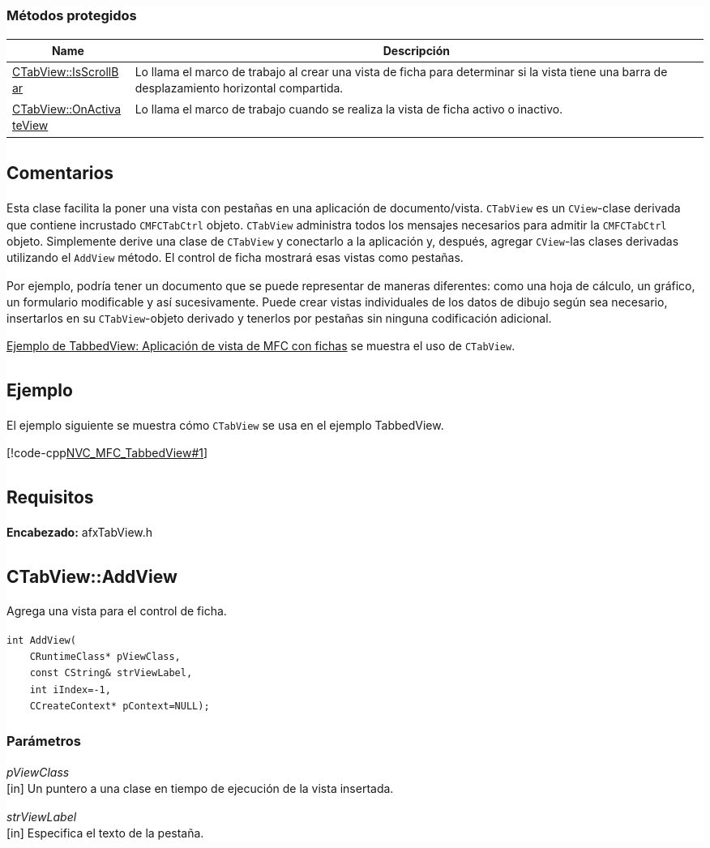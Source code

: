 ### <a name="protected-methods"></a>Métodos protegidos

|Name|Descripción|
|----------|-----------------|
|[CTabView::IsScrollBar](#isscrollbar)|Lo llama el marco de trabajo al crear una vista de ficha para determinar si la vista tiene una barra de desplazamiento horizontal compartida.|
|[CTabView::OnActivateView](#onactivateview)|Lo llama el marco de trabajo cuando se realiza la vista de ficha activo o inactivo.|

## <a name="remarks"></a>Comentarios

Esta clase facilita la poner una vista con pestañas en una aplicación de documento/vista. `CTabView` es un `CView`-clase derivada que contiene incrustado `CMFCTabCtrl` objeto. `CTabView` administra todos los mensajes necesarios para admitir la `CMFCTabCtrl` objeto. Simplemente derive una clase de `CTabView` y conectarlo a la aplicación y, después, agregar `CView`-las clases derivadas utilizando el `AddView` método. El control de ficha mostrará esas vistas como pestañas.

Por ejemplo, podría tener un documento que se puede representar de maneras diferentes: como una hoja de cálculo, un gráfico, un formulario modificable y así sucesivamente. Puede crear vistas individuales de los datos de dibujo según sea necesario, insertarlos en su `CTabView`-objeto derivado y tenerlos por pestañas sin ninguna codificación adicional.

[Ejemplo de TabbedView: Aplicación de vista de MFC con fichas](../../overview/visual-cpp-samples.md) se muestra el uso de `CTabView`.

## <a name="example"></a>Ejemplo

El ejemplo siguiente se muestra cómo `CTabView` se usa en el ejemplo TabbedView.

[!code-cpp[NVC_MFC_TabbedView#1](../../mfc/reference/codesnippet/cpp/ctabview-class_1.h)]

## <a name="requirements"></a>Requisitos

**Encabezado:** afxTabView.h

##  <a name="addview"></a>  CTabView::AddView

Agrega una vista para el control de ficha.

```
int AddView(
    CRuntimeClass* pViewClass,
    const CString& strViewLabel,
    int iIndex=-1,
    CCreateContext* pContext=NULL);
```

### <a name="parameters"></a>Parámetros

*pViewClass*<br/>
[in] Un puntero a una clase en tiempo de ejecución de la vista insertada.

*strViewLabel*<br/>
[in] Especifica el texto de la pestaña.
